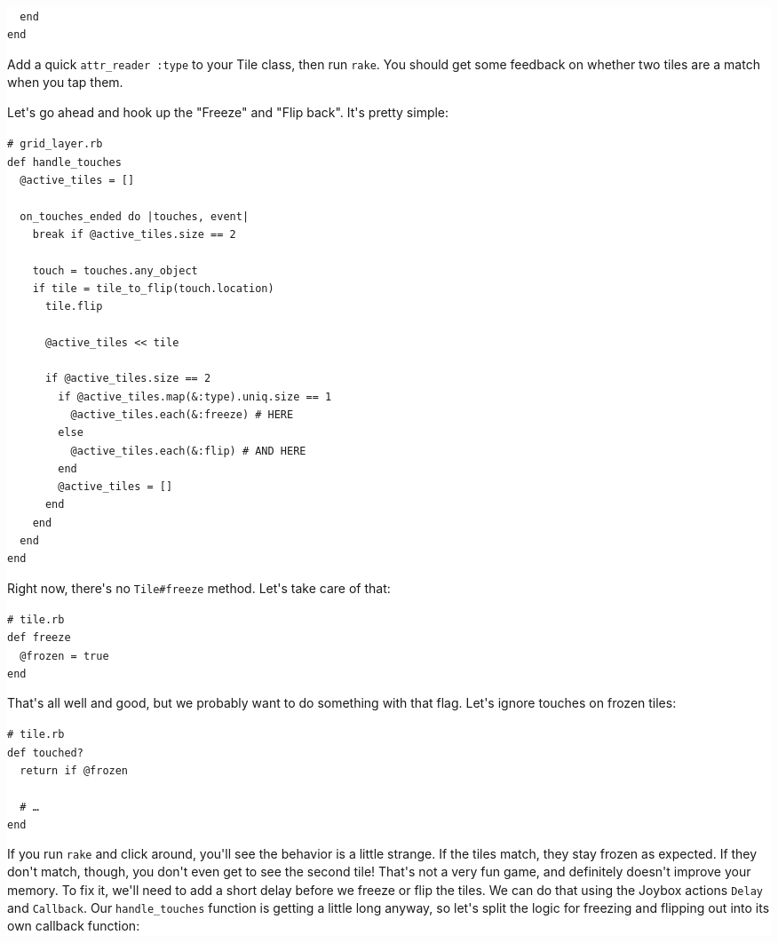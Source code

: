       end
    end

Add a quick `attr_reader :type` to your Tile class, then run `rake`. You should get some feedback on whether two tiles are a match when you tap them.

Let's go ahead and hook up the "Freeze" and "Flip back". It's pretty simple:

    # grid_layer.rb
    def handle_touches
      @active_tiles = []
    
      on_touches_ended do |touches, event|
        break if @active_tiles.size == 2
        
        touch = touches.any_object
        if tile = tile_to_flip(touch.location)
          tile.flip
          
          @active_tiles << tile
          
          if @active_tiles.size == 2
            if @active_tiles.map(&:type).uniq.size == 1
              @active_tiles.each(&:freeze) # HERE
            else
              @active_tiles.each(&:flip) # AND HERE
            end
            @active_tiles = []
          end
        end
      end
    end

Right now, there's no `Tile#freeze` method. Let's take care of that:

    # tile.rb
    def freeze
      @frozen = true
    end

That's all well and good, but we probably want to do something with that flag. Let's ignore touches on frozen tiles:

    # tile.rb
    def touched?
      return if @frozen
      
      # …
    end

If you run `rake` and click around, you'll see the behavior is a little strange. If the tiles match, they stay frozen as expected. If they don't match, though, you don't even get to see the second tile! That's not a very fun game, and definitely doesn't improve your memory. To fix it, we'll need to add a short delay before we freeze or flip the tiles. We can do that using the Joybox actions `Delay` and `Callback`. Our `handle_touches` function is getting a little long anyway, so let's split the logic for freezing and flipping out into its own callback function:
